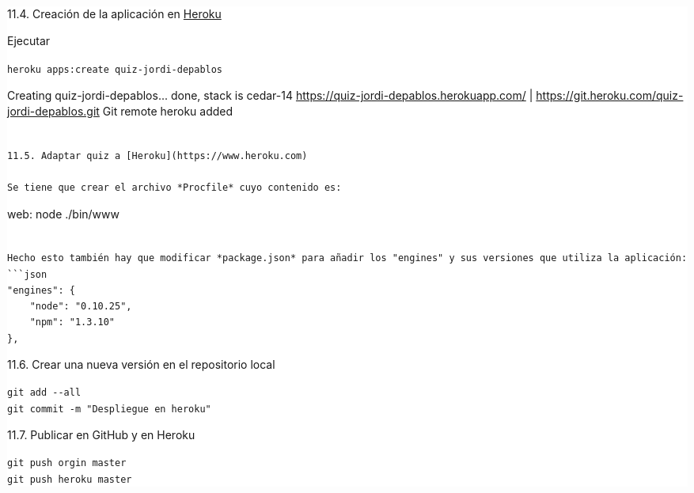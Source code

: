   11.4. Creación de la aplicación en [Heroku](https://www.heroku.com)

  Ejecutar
  ```
  heroku apps:create quiz-jordi-depablos
  ```

  > ```
  Creating quiz-jordi-depablos... done, stack is cedar-14
  https://quiz-jordi-depablos.herokuapp.com/ | https://git.heroku.com/quiz-jordi-depablos.git
  Git remote heroku added
  ```

  11.5. Adaptar quiz a [Heroku](https://www.heroku.com)

  Se tiene que crear el archivo *Procfile* cuyo contenido es:
  ```
  web: node ./bin/www
  ```

  Hecho esto también hay que modificar *package.json* para añadir los "engines" y sus versiones que utiliza la aplicación:
  ```json
  "engines": {
      "node": "0.10.25",
      "npm": "1.3.10"
  },
  ```

  11.6. Crear una nueva versión en el repositorio local
  ```
  git add --all
  git commit -m "Despliegue en heroku"
  ```

  11.7. Publicar en GitHub y en Heroku
  ```
  git push orgin master
  git push heroku master
  ```
